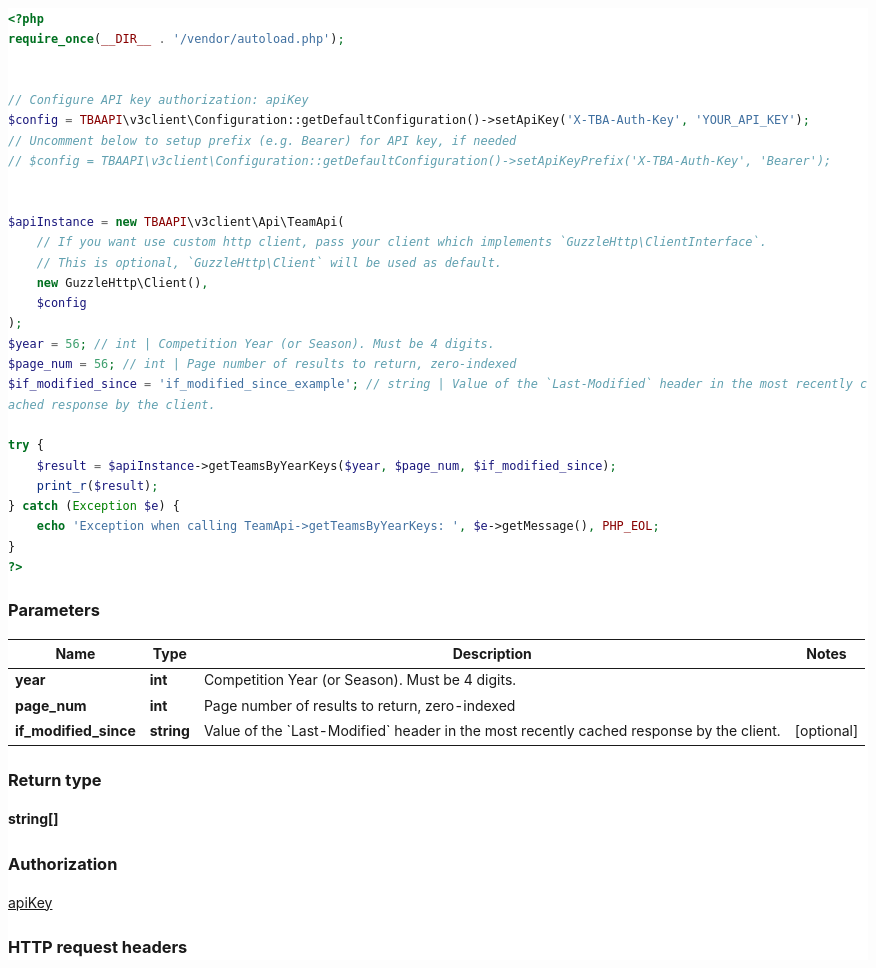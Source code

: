 ```php
<?php
require_once(__DIR__ . '/vendor/autoload.php');


// Configure API key authorization: apiKey
$config = TBAAPI\v3client\Configuration::getDefaultConfiguration()->setApiKey('X-TBA-Auth-Key', 'YOUR_API_KEY');
// Uncomment below to setup prefix (e.g. Bearer) for API key, if needed
// $config = TBAAPI\v3client\Configuration::getDefaultConfiguration()->setApiKeyPrefix('X-TBA-Auth-Key', 'Bearer');


$apiInstance = new TBAAPI\v3client\Api\TeamApi(
    // If you want use custom http client, pass your client which implements `GuzzleHttp\ClientInterface`.
    // This is optional, `GuzzleHttp\Client` will be used as default.
    new GuzzleHttp\Client(),
    $config
);
$year = 56; // int | Competition Year (or Season). Must be 4 digits.
$page_num = 56; // int | Page number of results to return, zero-indexed
$if_modified_since = 'if_modified_since_example'; // string | Value of the `Last-Modified` header in the most recently cached response by the client.

try {
    $result = $apiInstance->getTeamsByYearKeys($year, $page_num, $if_modified_since);
    print_r($result);
} catch (Exception $e) {
    echo 'Exception when calling TeamApi->getTeamsByYearKeys: ', $e->getMessage(), PHP_EOL;
}
?>
```

### Parameters


Name | Type | Description  | Notes
------------- | ------------- | ------------- | -------------
 **year** | **int**| Competition Year (or Season). Must be 4 digits. |
 **page_num** | **int**| Page number of results to return, zero-indexed |
 **if_modified_since** | **string**| Value of the &#x60;Last-Modified&#x60; header in the most recently cached response by the client. | [optional]

### Return type

**string[]**

### Authorization

[apiKey](../../README.md#apiKey)

### HTTP request headers
